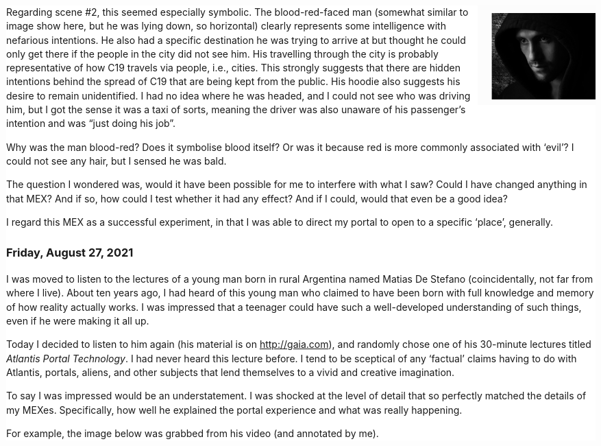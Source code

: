 <img alt='image' src='/assets/posts/2024-07-14-mex-journal/redface.png' style='float:right; width:20%'>Regarding scene #2, this seemed especially symbolic.  The blood-red-faced man (somewhat similar to image show here, but he was lying down, so horizontal) clearly represents some intelligence with nefarious intentions.  He also had a specific destination he was trying to arrive at but thought he could only get there if the people in the city did not see him.  His travelling through the city is probably representative of how C19 travels via people, i.e., cities.  This strongly suggests that there are hidden intentions behind the spread of C19 that are being kept from the public.  His hoodie also suggests his desire to remain unidentified. I had no idea where he was headed, and I could not see who was driving him, but I got the sense it was a taxi of sorts, meaning the driver was also unaware of his passenger’s intention and was “just doing his job”.

Why was the man blood-red?  Does it symbolise blood itself? Or was it because red is more commonly associated with ‘evil’? I could not see any hair, but I sensed he was bald.

The question I wondered was, would it have been possible for me to interfere with what I saw? Could I have changed anything in that MEX? And if so, how could I test whether it had any effect?  And if I could, would that even be a good idea?

I regard this MEX as a successful experiment, in that I was able to direct my portal to open to a specific ‘place’, generally.

### Friday, August 27, 2021

I was moved to listen to the lectures of a young man born in rural Argentina named Matias De Stefano (coincidentally, not far from where I live). About ten years ago, I had heard of this young man who claimed to have been born with full knowledge and memory of how reality actually works. I was impressed that a teenager could have such a well-developed understanding of such things, even if he were making it all up.

Today I decided to listen to him again (his material is on http://gaia.com), and randomly chose one of his 30-minute lectures titled *Atlantis Portal Technology*.  I had never heard this lecture before. I tend to be sceptical of any ‘factual’ claims having to do with Atlantis, portals, aliens, and other subjects that lend themselves to a vivid and creative imagination.  

To say I was impressed would be an understatement.  I was shocked at the level of detail that so perfectly matched the details of my MEXes.  Specifically, how well he explained the portal experience and what was really happening.

For example, the image below was grabbed from his video (and annotated by me). 
